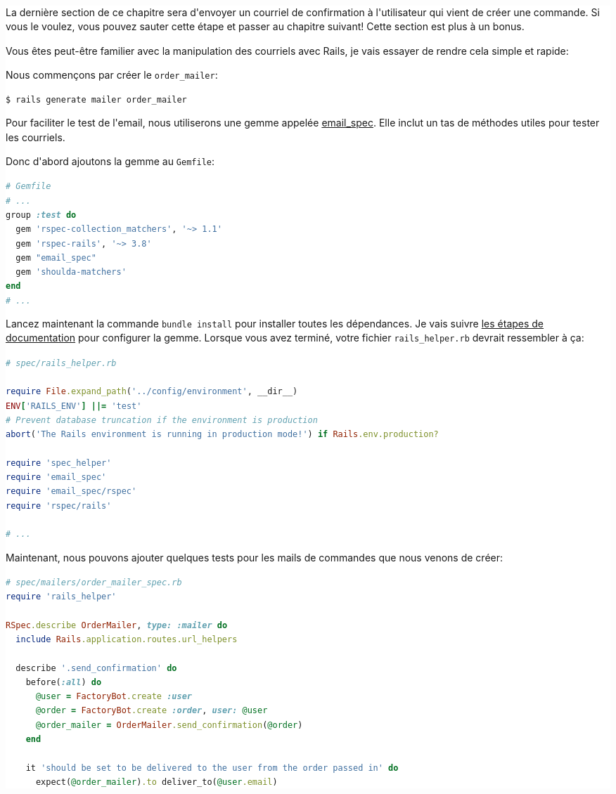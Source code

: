 La dernière section de ce chapitre sera d'envoyer un courriel de confirmation à l'utilisateur qui vient de créer une commande. Si vous le voulez, vous pouvez sauter cette étape et passer au chapitre suivant! Cette section est plus à un bonus.

Vous êtes peut-être familier avec la manipulation des courriels avec Rails, je vais essayer de rendre cela simple et rapide:

Nous commençons par créer le `order_mailer`:

~~~bash
$ rails generate mailer order_mailer
~~~

Pour faciliter le test de l'email, nous utiliserons une gemme appelée [email\_spec](https://github.com/email-spec/email-spec). Elle inclut un tas de méthodes utiles pour tester les courriels.

Donc d'abord ajoutons la gemme au `Gemfile`:

~~~ruby
# Gemfile
# ...
group :test do
  gem 'rspec-collection_matchers', '~> 1.1'
  gem 'rspec-rails', '~> 3.8'
  gem "email_spec"
  gem 'shoulda-matchers'
end
# ...
~~~

Lancez maintenant la commande `bundle install` pour installer toutes les dépendances. Je vais suivre [les étapes de documentation](https://github.com/email-spec/email-spec#rspec-31) pour configurer la gemme. Lorsque vous avez terminé, votre fichier `rails_helper.rb` devrait ressembler à ça:

~~~ruby
# spec/rails_helper.rb

require File.expand_path('../config/environment', __dir__)
ENV['RAILS_ENV'] ||= 'test'
# Prevent database truncation if the environment is production
abort('The Rails environment is running in production mode!') if Rails.env.production?

require 'spec_helper'
require 'email_spec'
require 'email_spec/rspec'
require 'rspec/rails'

# ...
~~~

Maintenant, nous pouvons ajouter quelques tests pour les mails de commandes que nous venons de créer:

~~~ruby
# spec/mailers/order_mailer_spec.rb
require 'rails_helper'

RSpec.describe OrderMailer, type: :mailer do
  include Rails.application.routes.url_helpers

  describe '.send_confirmation' do
    before(:all) do
      @user = FactoryBot.create :user
      @order = FactoryBot.create :order, user: @user
      @order_mailer = OrderMailer.send_confirmation(@order)
    end

    it 'should be set to be delivered to the user from the order passed in' do
      expect(@order_mailer).to deliver_to(@user.email)
~~~

[^scaler]: *Scaler* signifie mettre son application à l'échelle afin de pouvoir répondre à une forte demande.